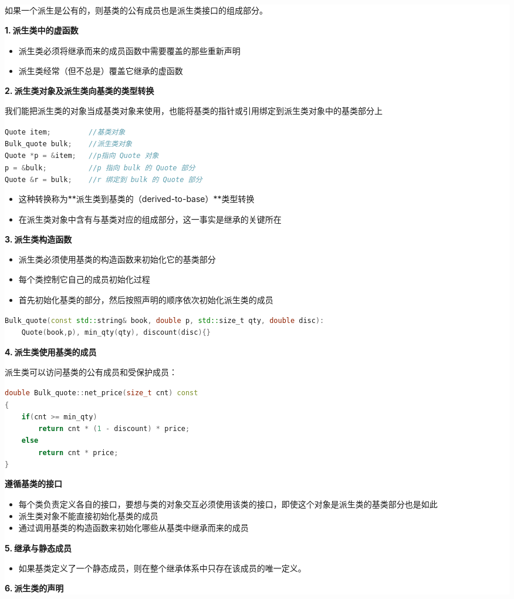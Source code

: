 如果一个派生是公有的，则基类的公有成员也是派生类接口的组成部分。

**1. 派生类中的虚函数**

- 派生类必须将继承而来的成员函数中需要覆盖的那些重新声明

- 派生类经常（但不总是）覆盖它继承的虚函数

**2. 派生类对象及派生类向基类的类型转换**

我们能把派生类的对象当成基类对象来使用，也能将基类的指针或引用绑定到派生类对象中的基类部分上

```cpp
Quote item;			//基类对象
Bulk_quote bulk;	//派生类对象
Quote *p = &item;	//p指向 Quote 对象
p = &bulk;			//p 指向 bulk 的 Quote 部分
Quote &r = bulk;	//r 绑定到 bulk 的 Quote 部分
```

- 这种转换称为**派生类到基类的（derived-to-base）**类型转换

- 在派生类对象中含有与基类对应的组成部分，这一事实是继承的关键所在

**3. 派生类构造函数**

- 派生类必须使用基类的构造函数来初始化它的基类部分

- 每个类控制它自己的成员初始化过程
- 首先初始化基类的部分，然后按照声明的顺序依次初始化派生类的成员

```cpp
Bulk_quote(const std::string& book, double p, std::size_t qty, double disc):
	Quote(book,p), min_qty(qty), discount(disc){}
```

**4. 派生类使用基类的成员**

派生类可以访问基类的公有成员和受保护成员：

```cpp
double Bulk_quote::net_price(size_t cnt) const
{
    if(cnt >= min_qty)
        return cnt * (1 - discount) * price;
    else
        return cnt * price;
}
```

**遵循基类的接口**

- 每个类负责定义各自的接口，要想与类的对象交互必须使用该类的接口，即使这个对象是派生类的基类部分也是如此
- 派生类对象不能直接初始化基类的成员
- 通过调用基类的构造函数来初始化哪些从基类中继承而来的成员

**5. 继承与静态成员**

- 如果基类定义了一个静态成员，则在整个继承体系中只存在该成员的唯一定义。

**6. 派生类的声明**

